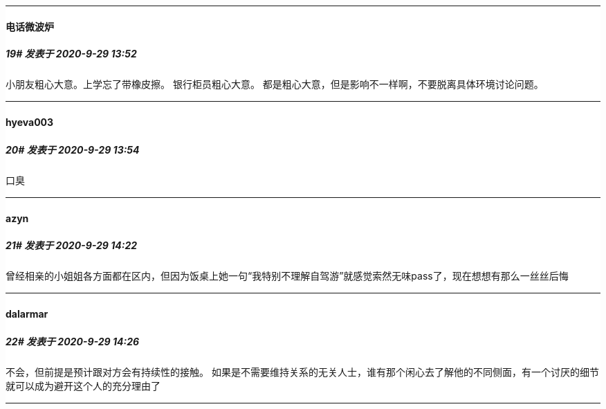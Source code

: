 
*****

####  电话微波炉  
##### 19#       发表于 2020-9-29 13:52




小朋友粗心大意。上学忘了带橡皮擦。
银行柜员粗心大意。
都是粗心大意，但是影响不一样啊，不要脱离具体环境讨论问题。







*****

####  hyeva003  
##### 20#       发表于 2020-9-29 13:54




口臭







*****

####  azyn  
##### 21#       发表于 2020-9-29 14:22




曾经相亲的小姐姐各方面都在区内，但因为饭桌上她一句“我特别不理解自驾游”就感觉索然无味pass了，现在想想有那么一丝丝后悔







*****

####  dalarmar  
##### 22#       发表于 2020-9-29 14:26




不会，但前提是预计跟对方会有持续性的接触。
如果是不需要维持关系的无关人士，谁有那个闲心去了解他的不同侧面，有一个讨厌的细节就可以成为避开这个人的充分理由了







*****
